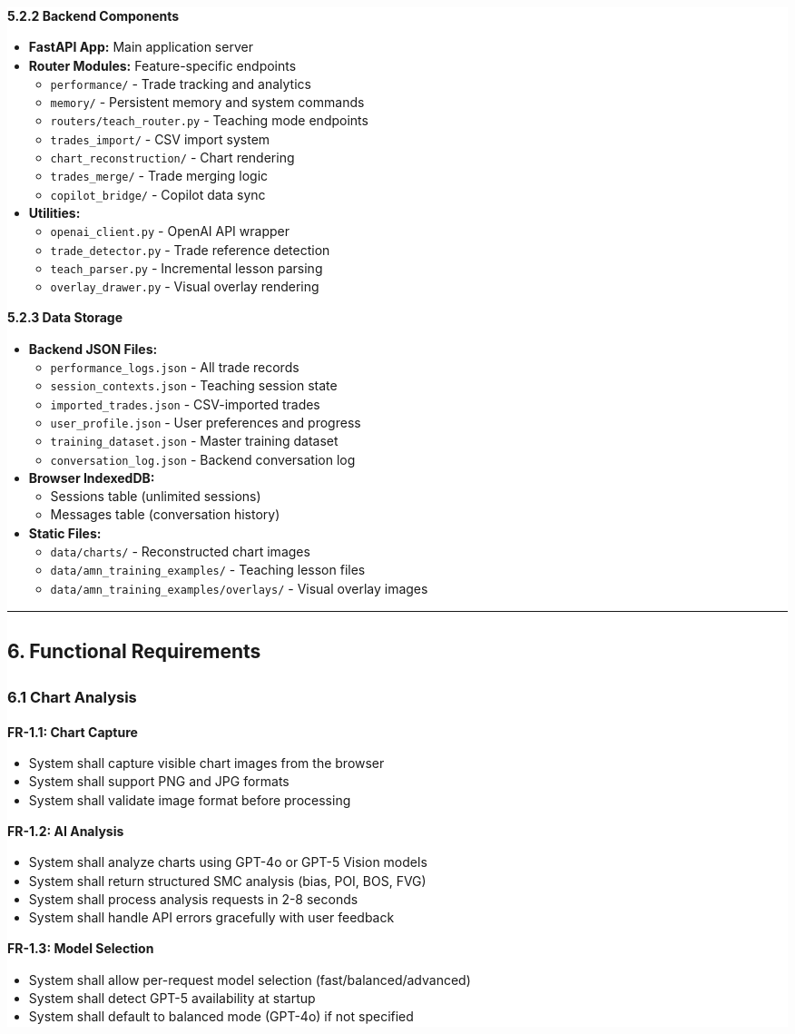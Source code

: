 **5.2.2 Backend Components**
- **FastAPI App:** Main application server
- **Router Modules:** Feature-specific endpoints
  - `performance/` - Trade tracking and analytics
  - `memory/` - Persistent memory and system commands
  - `routers/teach_router.py` - Teaching mode endpoints
  - `trades_import/` - CSV import system
  - `chart_reconstruction/` - Chart rendering
  - `trades_merge/` - Trade merging logic
  - `copilot_bridge/` - Copilot data sync
- **Utilities:**
  - `openai_client.py` - OpenAI API wrapper
  - `trade_detector.py` - Trade reference detection
  - `teach_parser.py` - Incremental lesson parsing
  - `overlay_drawer.py` - Visual overlay rendering

**5.2.3 Data Storage**
- **Backend JSON Files:**
  - `performance_logs.json` - All trade records
  - `session_contexts.json` - Teaching session state
  - `imported_trades.json` - CSV-imported trades
  - `user_profile.json` - User preferences and progress
  - `training_dataset.json` - Master training dataset
  - `conversation_log.json` - Backend conversation log
- **Browser IndexedDB:**
  - Sessions table (unlimited sessions)
  - Messages table (conversation history)
- **Static Files:**
  - `data/charts/` - Reconstructed chart images
  - `data/amn_training_examples/` - Teaching lesson files
  - `data/amn_training_examples/overlays/` - Visual overlay images

---

## 6. Functional Requirements

### 6.1 Chart Analysis

**FR-1.1: Chart Capture**
- System shall capture visible chart images from the browser
- System shall support PNG and JPG formats
- System shall validate image format before processing

**FR-1.2: AI Analysis**
- System shall analyze charts using GPT-4o or GPT-5 Vision models
- System shall return structured SMC analysis (bias, POI, BOS, FVG)
- System shall process analysis requests in 2-8 seconds
- System shall handle API errors gracefully with user feedback

**FR-1.3: Model Selection**
- System shall allow per-request model selection (fast/balanced/advanced)
- System shall detect GPT-5 availability at startup
- System shall default to balanced mode (GPT-4o) if not specified
